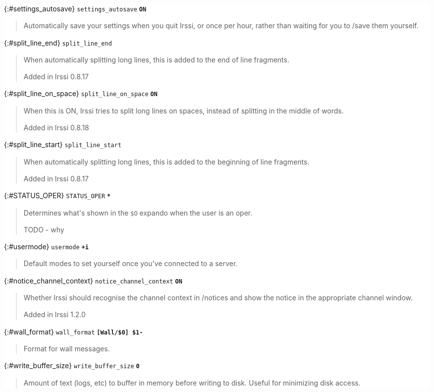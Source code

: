 {:#settings_autosave}
`settings_autosave` **`ON`**

> Automatically save your settings when you quit Irssi, or once per hour, rather than waiting for you to /save them yourself.

{:#split_line_end}
`split_line_end` **` `**

> When automatically splitting long lines, this is added to the end of line fragments.
>
> Added in Irssi 0.8.17

{:#split_line_on_space}
`split_line_on_space` **`ON`**

> When this is ON, Irssi tries to split long lines on spaces, instead of splitting in the middle of words.
>
> Added in Irssi 0.8.18

{:#split_line_start}
`split_line_start` **` `**

> When automatically splitting long lines, this is added to the beginning of line fragments.
>
> Added in Irssi 0.8.17

{:#STATUS_OPER}
`STATUS_OPER` **`*`**

> Determines what's shown in the `$O` expando when the user is an oper.
>
> TODO - why

{:#usermode}
`usermode` **`+i`**

> Default modes to set yourself once you've connected to a server.

{:#notice_channel_context}
`notice_channel_context` **`ON`**

> Whether Irssi should recognise the channel context in /notices and show the notice in the appropriate channel window.
>
> Added in Irssi 1.2.0

{:#wall_format}
`wall_format` **`[Wall/$0] $1-`**

> Format for wall messages.

{:#write_buffer_size}
`write_buffer_size` **`0`**

> Amount of text (logs, etc) to buffer in memory before writing to disk. Useful for minimizing disk access.

